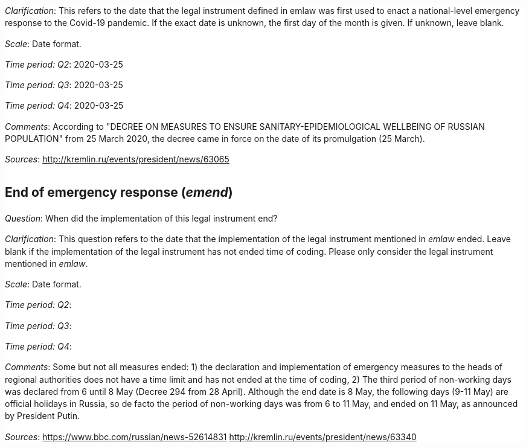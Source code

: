  

*Clarification*: This refers to the date that the legal instrument defined in emlaw was first used to enact a national-level emergency response to the Covid-19 pandemic.  If the exact date is unknown, the first day of the month is given.  If unknown, leave blank.

 

*Scale*: Date format.

 
*Time period: Q2*: 2020-03-25

 
*Time period: Q3*: 2020-03-25

 
*Time period: Q4*: 2020-03-25

 

*Comments*:
 According to "DECREE ON MEASURES TO ENSURE SANITARY-EPIDEMIOLOGICAL WELLBEING OF RUSSIAN POPULATION" from 25 March 2020, the decree came in force on the date of its promulgation (25 March). 

*Sources*:
 http://kremlin.ru/events/president/news/63065





## End of emergency response (*emend*) 

*Question*: When did the implementation of this legal instrument end?

 

*Clarification*: This question refers to the date that the implementation of the legal instrument mentioned in *emlaw* ended. Leave blank if the implementation of the legal instrument has not ended time of coding. Please only consider the legal instrument mentioned in *emlaw*.

 

*Scale*: Date format.

 
*Time period: Q2*: 

 
*Time period: Q3*: 

 
*Time period: Q4*: 

 

*Comments*:
 Some but not all measures ended: 1) the declaration and implementation of emergency measures to the heads of regional authorities does not have a time limit and has not ended at the time of coding,  2) The third period of non-working days was declared from 6 until 8 May (Decree 294 from 28 April). Although the end date is 8 May, the following days (9-11 May) are official holidays in Russia, so de facto the period of non-working days was from 6 to 11 May, and ended on 11 May, as announced by President Putin. 

*Sources*:
 https://www.bbc.com/russian/news-52614831
http://kremlin.ru/events/president/news/63340
